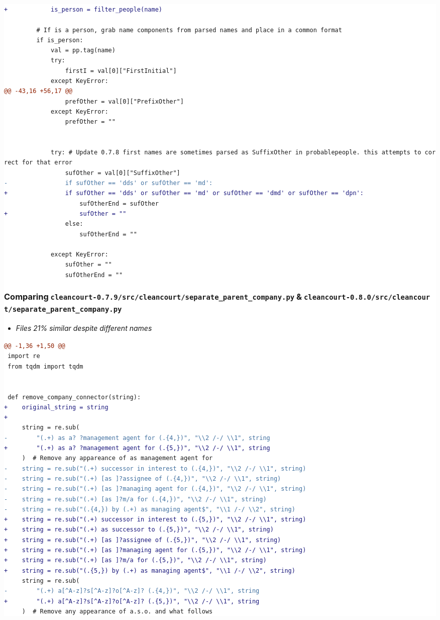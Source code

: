 ```diff
+            is_person = filter_people(name)
 
         # If is a person, grab name components from parsed names and place in a common format
         if is_person:
             val = pp.tag(name)
             try:
                 firstI = val[0]["FirstInitial"]
             except KeyError:
@@ -43,16 +56,17 @@
                 prefOther = val[0]["PrefixOther"]
             except KeyError:
                 prefOther = ""
 
 
             try: # Update 0.7.8 first names are sometimes parsed as SuffixOther in probablepeople. this attempts to correct for that error
                 sufOther = val[0]["SuffixOther"]
-                if sufOther == 'dds' or sufOther == 'md':
+                if sufOther == 'dds' or sufOther == 'md' or sufOther == 'dmd' or sufOther == 'dpn':
                     sufOtherEnd = sufOther
+                    sufOther = ""
                 else:
                     sufOtherEnd = ""
 
             except KeyError:
                 sufOther = ""
                 sufOtherEnd = ""
```

### Comparing `cleancourt-0.7.9/src/cleancourt/separate_parent_company.py` & `cleancourt-0.8.0/src/cleancourt/separate_parent_company.py`

 * *Files 21% similar despite different names*

```diff
@@ -1,36 +1,50 @@
 import re
 from tqdm import tqdm
 
 
 def remove_company_connector(string):
+    original_string = string
+
     string = re.sub(
-        "(.+) as a? ?management agent for (.{4,})", "\\2 /-/ \\1", string
+        "(.+) as a? ?management agent for (.{5,})", "\\2 /-/ \\1", string
     )  # Remove any appareance of as management agent for
-    string = re.sub("(.+) successor in interest to (.{4,})", "\\2 /-/ \\1", string)
-    string = re.sub("(.+) [as ]?assignee of (.{4,})", "\\2 /-/ \\1", string)
-    string = re.sub("(.+) [as ]?managing agent for (.{4,})", "\\2 /-/ \\1", string)
-    string = re.sub("(.+) [as ]?m/a for (.{4,})", "\\2 /-/ \\1", string)
-    string = re.sub("(.{4,}) by (.+) as managing agent$", "\\1 /-/ \\2", string)
+    string = re.sub("(.+) successor in interest to (.{5,})", "\\2 /-/ \\1", string)
+    string = re.sub("(.+) as successor to (.{5,})", "\\2 /-/ \\1", string)
+    string = re.sub("(.+) [as ]?assignee of (.{5,})", "\\2 /-/ \\1", string)
+    string = re.sub("(.+) [as ]?managing agent for (.{5,})", "\\2 /-/ \\1", string)
+    string = re.sub("(.+) [as ]?m/a for (.{5,})", "\\2 /-/ \\1", string)
+    string = re.sub("(.{5,}) by (.+) as managing agent$", "\\1 /-/ \\2", string)
     string = re.sub(
-        "(.+) a[^A-z]?s[^A-z]?o[^A-z]? (.{4,})", "\\2 /-/ \\1", string
+        "(.+) a[^A-z]?s[^A-z]?o[^A-z]? (.{5,})", "\\2 /-/ \\1", string
     )  # Remove any appearance of a.s.o. and what follows
```